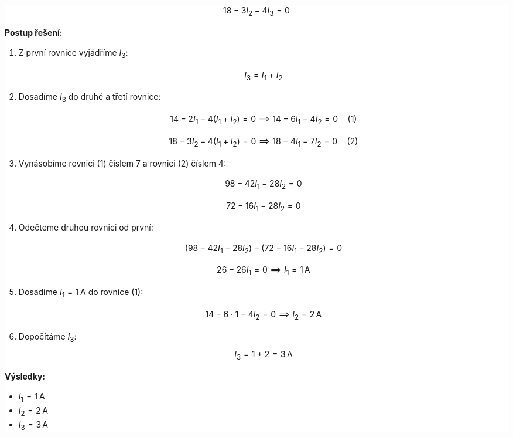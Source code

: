 $$
18 - 3I_2 - 4I_3 = 0
$$

**Postup řešení:**

1. Z první rovnice vyjádříme $I_3$:

   $$
   I_3 = I_1 + I_2
   $$

2. Dosadíme $I_3$ do druhé a třetí rovnice:

   $$
   14 - 2I_1 - 4(I_1 + I_2) = 0 \implies 14 - 6I_1 - 4I_2 = 0 \quad (1)
   $$

   $$
   18 - 3I_2 - 4(I_1 + I_2) = 0 \implies 18 - 4I_1 - 7I_2 = 0 \quad (2)
   $$

3. Vynásobíme rovnici (1) číslem 7 a rovnici (2) číslem 4:

   $$
   98 - 42I_1 - 28I_2 = 0
   $$

   $$
   72 - 16I_1 - 28I_2 = 0
   $$

4. Odečteme druhou rovnici od první:

   $$
   (98 - 42I_1 - 28I_2) - (72 - 16I_1 - 28I_2) = 0
   $$

   $$
   26 - 26I_1 = 0 \implies I_1 = 1\,\text{A}
   $$

5. Dosadíme $I_1 = 1\,\text{A}$ do rovnice (1):

   $$
   14 - 6 \cdot 1 - 4I_2 = 0 \implies I_2 = 2\,\text{A}
   $$

6. Dopočítáme $I_3$:
   $$
   I_3 = 1 + 2 = 3\,\text{A}
   $$

**Výsledky:**

- $I_1 = 1\,\text{A}$
- $I_2 = 2\,\text{A}$
- $I_3 = 3\,\text{A}$
